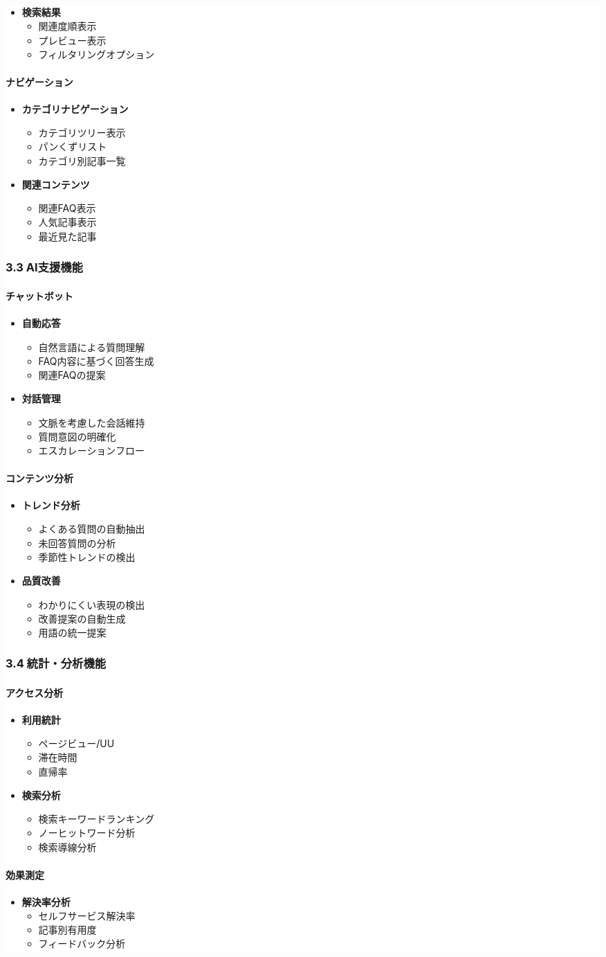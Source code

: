 - **検索結果**
  - 関連度順表示
  - プレビュー表示
  - フィルタリングオプション

#### ナビゲーション
- **カテゴリナビゲーション**
  - カテゴリツリー表示
  - パンくずリスト
  - カテゴリ別記事一覧
  
- **関連コンテンツ**
  - 関連FAQ表示
  - 人気記事表示
  - 最近見た記事

### 3.3 AI支援機能
#### チャットボット
- **自動応答**
  - 自然言語による質問理解
  - FAQ内容に基づく回答生成
  - 関連FAQの提案
  
- **対話管理**
  - 文脈を考慮した会話維持
  - 質問意図の明確化
  - エスカレーションフロー

#### コンテンツ分析
- **トレンド分析**
  - よくある質問の自動抽出
  - 未回答質問の分析
  - 季節性トレンドの検出
  
- **品質改善**
  - わかりにくい表現の検出
  - 改善提案の自動生成
  - 用語の統一提案

### 3.4 統計・分析機能
#### アクセス分析
- **利用統計**
  - ページビュー/UU
  - 滞在時間
  - 直帰率
  
- **検索分析**
  - 検索キーワードランキング
  - ノーヒットワード分析
  - 検索導線分析

#### 効果測定
- **解決率分析**
  - セルフサービス解決率
  - 記事別有用度
  - フィードバック分析
  